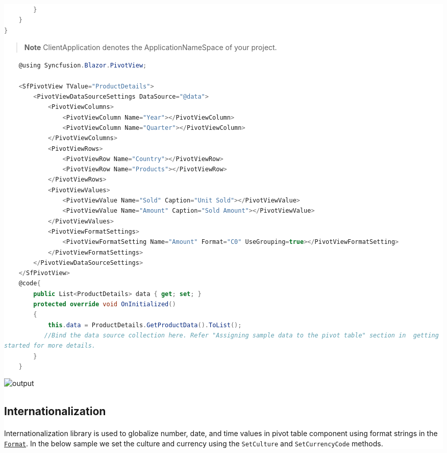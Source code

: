 ```csharp
        }
    }
}
```

> **Note** ClientApplication denotes the ApplicationNameSpace of your project.

```csharp
    @using Syncfusion.Blazor.PivotView;

    <SfPivotView TValue="ProductDetails">
        <PivotViewDataSourceSettings DataSource="@data">
            <PivotViewColumns>
                <PivotViewColumn Name="Year"></PivotViewColumn>
                <PivotViewColumn Name="Quarter"></PivotViewColumn>
            </PivotViewColumns>
            <PivotViewRows>
                <PivotViewRow Name="Country"></PivotViewRow>
                <PivotViewRow Name="Products"></PivotViewRow>
            </PivotViewRows>
            <PivotViewValues>
                <PivotViewValue Name="Sold" Caption="Unit Sold"></PivotViewValue>
                <PivotViewValue Name="Amount" Caption="Sold Amount"></PivotViewValue>
            </PivotViewValues>
            <PivotViewFormatSettings>
                <PivotViewFormatSetting Name="Amount" Format="C0" UseGrouping=true></PivotViewFormatSetting>
            </PivotViewFormatSettings>
        </PivotViewDataSourceSettings>
    </SfPivotView>
    @code{
        public List<ProductDetails> data { get; set; }
        protected override void OnInitialized()
        {
            this.data = ProductDetails.GetProductData().ToList();
           //Bind the data source collection here. Refer "Assigning sample data to the pivot table" section in  getting started for more details.
        }
    }

```

![output](images/localization.png)

## Internationalization

Internationalization library is used to globalize number, date, and time values in pivot table component using format strings in the [`Format`](https://help.syncfusion.com/cr/blazor/Syncfusion.Blazor.PivotView.PivotViewFormatSetting.html#Syncfusion_Blazor_PivotView_PivotViewFormatSetting_Format). In the below sample we set the culture and currency using the `SetCulture` and `SetCurrencyCode` methods.
